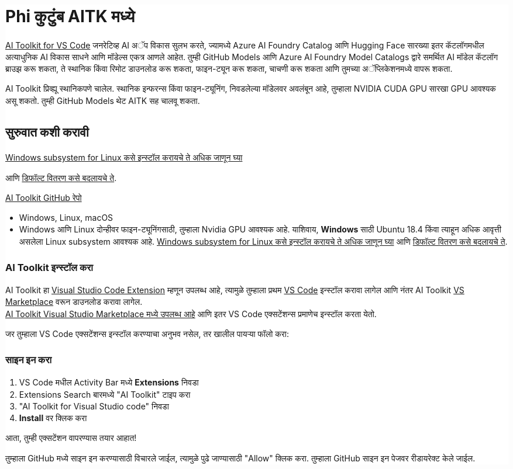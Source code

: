 
# Phi कुटुंब AITK मध्ये

[AI Toolkit for VS Code](https://marketplace.visualstudio.com/items?itemName=ms-windows-ai-studio.windows-ai-studio) जनरेटिव्ह AI अॅप विकास सुलभ करते, ज्यामध्ये Azure AI Foundry Catalog आणि Hugging Face सारख्या इतर कॅटलॉगमधील अत्याधुनिक AI विकास साधने आणि मॉडेल्स एकत्र आणले आहेत. तुम्ही GitHub Models आणि Azure AI Foundry Model Catalogs द्वारे समर्थित AI मॉडेल कॅटलॉग ब्राउझ करू शकता, ते स्थानिक किंवा रिमोट डाउनलोड करू शकता, फाइन-ट्यून करू शकता, चाचणी करू शकता आणि तुमच्या अॅप्लिकेशनमध्ये वापरू शकता.

AI Toolkit प्रिव्ह्यू स्थानिकपणे चालेल. स्थानिक इन्फरन्स किंवा फाइन-ट्यूनिंग, निवडलेल्या मॉडेलवर अवलंबून आहे, तुम्हाला NVIDIA CUDA GPU सारखा GPU आवश्यक असू शकतो. तुम्ही GitHub Models थेट AITK सह चालवू शकता.

## सुरुवात कशी करावी

[Windows subsystem for Linux कसे इन्स्टॉल करायचे ते अधिक जाणून घ्या](https://learn.microsoft.com/windows/wsl/install?WT.mc_id=aiml-137032-kinfeylo)

आणि [डिफॉल्ट वितरण कसे बदलायचे ते](https://learn.microsoft.com/windows/wsl/install#change-the-default-linux-distribution-installed).

[AI Toolkit GitHub रेपो](https://github.com/microsoft/vscode-ai-toolkit/)

- Windows, Linux, macOS  
- Windows आणि Linux दोन्हीवर फाइन-ट्यूनिंगसाठी, तुम्हाला Nvidia GPU आवश्यक आहे. याशिवाय, **Windows** साठी Ubuntu 18.4 किंवा त्याहून अधिक आवृत्ती असलेला Linux subsystem आवश्यक आहे. [Windows subsystem for Linux कसे इन्स्टॉल करायचे ते अधिक जाणून घ्या](https://learn.microsoft.com/windows/wsl/install) आणि [डिफॉल्ट वितरण कसे बदलायचे ते](https://learn.microsoft.com/windows/wsl/install#change-the-default-linux-distribution-installed).

### AI Toolkit इन्स्टॉल करा

AI Toolkit हा [Visual Studio Code Extension](https://code.visualstudio.com/docs/setup/additional-components#_vs-code-extensions) म्हणून उपलब्ध आहे, त्यामुळे तुम्हाला प्रथम [VS Code](https://code.visualstudio.com/docs/setup/windows?WT.mc_id=aiml-137032-kinfeylo) इन्स्टॉल करावा लागेल आणि नंतर AI Toolkit [VS Marketplace](https://marketplace.visualstudio.com/items?itemName=ms-windows-ai-studio.windows-ai-studio) वरून डाउनलोड करावा लागेल.  
[AI Toolkit Visual Studio Marketplace मध्ये उपलब्ध आहे](https://marketplace.visualstudio.com/items?itemName=ms-windows-ai-studio.windows-ai-studio) आणि इतर VS Code एक्सटेंशन्स प्रमाणेच इन्स्टॉल करता येतो.

जर तुम्हाला VS Code एक्सटेंशन्स इन्स्टॉल करण्याचा अनुभव नसेल, तर खालील पायऱ्या फॉलो करा:

### साइन इन करा

1. VS Code मधील Activity Bar मध्ये **Extensions** निवडा  
2. Extensions Search बारमध्ये "AI Toolkit" टाइप करा  
3. "AI Toolkit for Visual Studio code" निवडा  
4. **Install** वर क्लिक करा  

आता, तुम्ही एक्सटेंशन वापरण्यास तयार आहात!

तुम्हाला GitHub मध्ये साइन इन करण्यासाठी विचारले जाईल, त्यामुळे पुढे जाण्यासाठी "Allow" क्लिक करा. तुम्हाला GitHub साइन इन पेजवर रीडायरेक्ट केले जाईल.
